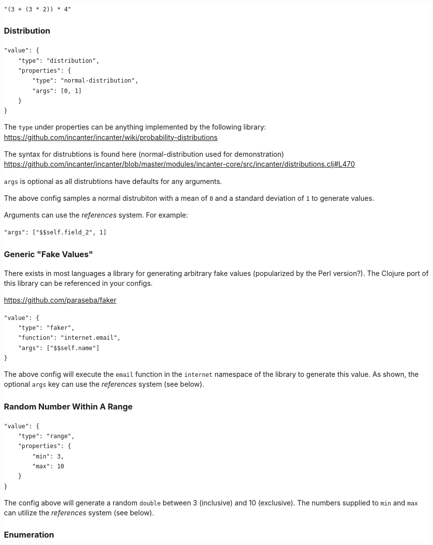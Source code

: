     "(3 + (3 * 2)) * 4"

### Distribution

    "value": {
        "type": "distribution",
        "properties": {
            "type": "normal-distribution",
            "args": [0, 1]
        }
    }

The `type` under properties can be anything implemented by the following library: https://github.com/incanter/incanter/wiki/probability-distributions

The syntax for distrubtions is found here (normal-distribution used for demonstration) https://github.com/incanter/incanter/blob/master/modules/incanter-core/src/incanter/distributions.clj#L470

`args` is optional as all distrubtions have defaults for any arguments.

The above config samples a normal distrubiton with a mean of `0` and a standard deviation of `1` to generate values.

Arguments can use the *references* system. For example:

    "args": ["$$self.field_2", 1]

### Generic "Fake Values"

There exists in most languages  a library for generating arbitrary fake values (popularized by the Perl version?). The Clojure port of this library can be referenced in your configs.

https://github.com/paraseba/faker

    "value": {
        "type": "faker",
        "function": "internet.email",
        "args": ["$$self.name"]
    }

The above config will execute the `email` function in the `internet` namespace of the library to generate this value. As shown, the optional `args` key can use the *references* system (see below).

### Random Number Within A Range

    "value": {
        "type": "range",
        "properties": {
            "min": 3,
            "max": 10
        }
    }

The config above will generate a random `double` between 3 (inclusive) and 10 (exclusive). The numbers supplied to `min` and `max` can utilize the *references* system (see below).

### Enumeration

